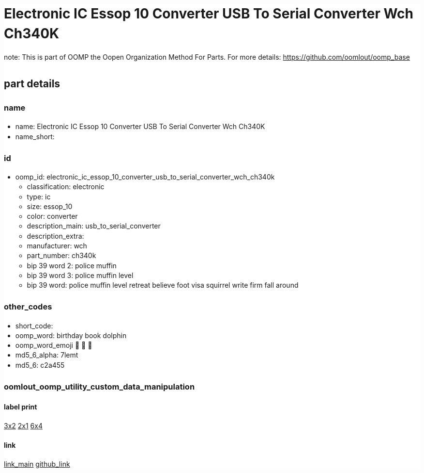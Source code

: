# Electronic IC Essop 10 Converter USB To Serial Converter Wch Ch340K  

note: This is part of OOMP the Oopen Organization Method For Parts. For more details: https://github.com/oomlout/oomp_base

##  part details





### name
* name: Electronic IC Essop 10 Converter USB To Serial Converter Wch Ch340K
* name_short: 
### id
* oomp_id: electronic_ic_essop_10_converter_usb_to_serial_converter_wch_ch340k
  * classification: electronic
  * type: ic
  * size: essop_10
  * color: converter
  * description_main: usb_to_serial_converter
  * description_extra: 
  * manufacturer: wch
  * part_number: ch340k
  * bip 39 word 2: police muffin
  * bip 39 word 3: police muffin level
  * bip 39 word: police muffin level retreat believe foot visa squirrel write firm fall around

### other_codes
* short_code: 
* oomp_word: birthday book dolphin
* oomp_word_emoji :birthday: :book: :dolphin:
* md5_6_alpha: 7lemt
* md5_6: c2a455






### oomlout_oomp_utility_custom_data_manipulation
#### label print
[3x2](http://192.168.1.245:1112/?label=oomp%207lemt)
[2x1](http://192.168.1.242:1112/?label=oomp%207lemt)
[6x4](http://192.168.1.55:1112/?label=oomp%207lemt)    

#### link

[link_main](https://github.com/oomlout/oomlout_oomp_current_version_messy/tree/main/parts/electronic_ic_essop_10_converter_usb_to_serial_converter_wch_ch340k) [github_link](https://github.com/oomlout/oomlout_oomp_part_src/tree/main/parts/electronic_ic_essop_10_converter_usb_to_serial_converter_wch_ch340k)                             
